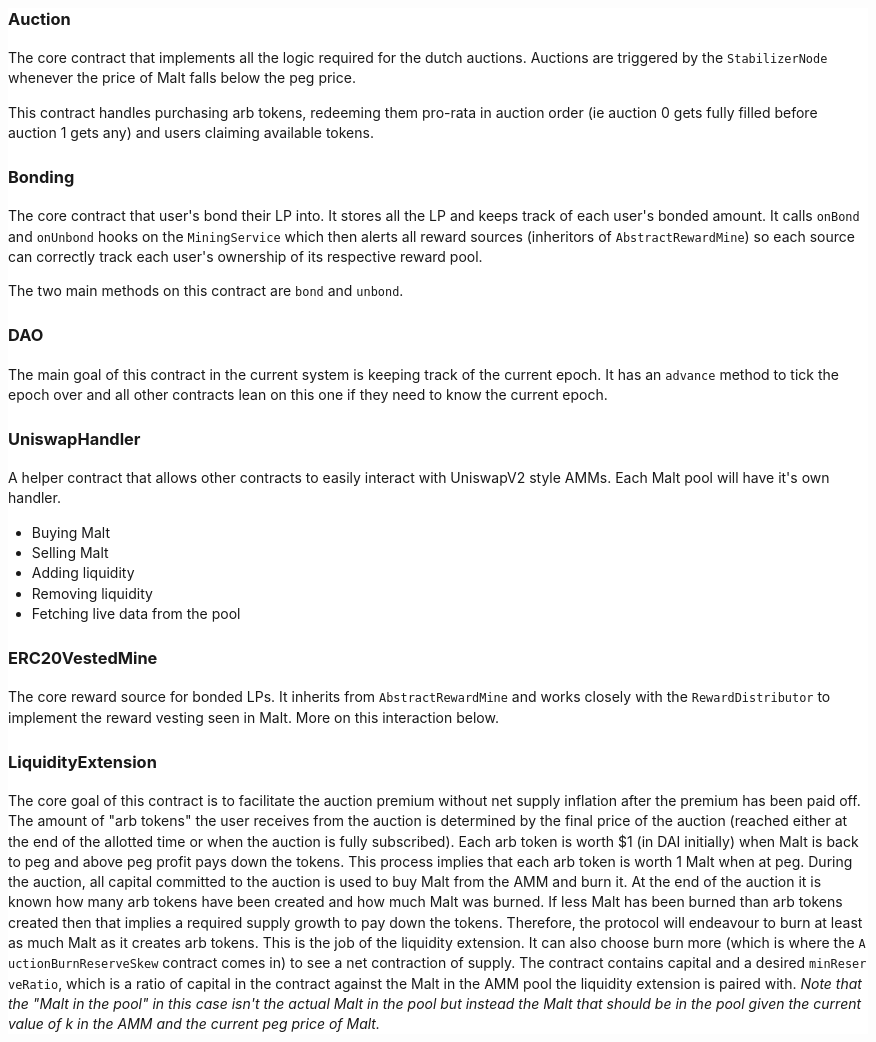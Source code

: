 ### Auction
The core contract that implements all the logic required for the dutch auctions. Auctions are triggered by the `StabilizerNode` whenever the price of Malt falls below the peg price.

This contract handles purchasing arb tokens, redeeming them pro-rata in auction order (ie auction 0 gets fully filled before auction 1 gets any) and users claiming available tokens.

### Bonding
The core contract that user's bond their LP into. It stores all the LP and keeps track of each user's bonded amount. It calls `onBond` and `onUnbond` hooks on the `MiningService` which then alerts all reward sources (inheritors of `AbstractRewardMine`) so each source can correctly track each user's ownership of its respective reward pool.

The two main methods on this contract are `bond` and `unbond`.

### DAO
The main goal of this contract in the current system is keeping track of the current epoch. It has an `advance` method to tick the epoch over and all other contracts lean on this one if they need to know the current epoch.

### UniswapHandler
A helper contract that allows other contracts to easily interact with UniswapV2 style AMMs. Each Malt pool will have it's own handler.
* Buying Malt
* Selling Malt
* Adding liquidity
* Removing liquidity
* Fetching live data from the pool

### ERC20VestedMine
The core reward source for bonded LPs. It inherits from `AbstractRewardMine` and works closely with the `RewardDistributor` to implement the reward vesting seen in Malt. More on this interaction below.

### LiquidityExtension
The core goal of this contract is to facilitate the auction premium without net supply inflation after the premium has been paid off. The amount of "arb tokens" the user receives from the auction is determined by the final price of the auction (reached either at the end of the allotted time or when the auction is fully subscribed). Each arb token is worth $1 (in DAI initially) when Malt is back to peg and above peg profit pays down the tokens.
This process implies that each arb token is worth 1 Malt when at peg. During the auction, all capital committed to the auction is used to buy Malt from the AMM and burn it. At the end of the auction it is known how many arb tokens have been created and how much Malt was burned. If less Malt has been burned than arb tokens created then that implies a required supply growth to pay down the tokens.
Therefore, the protocol will endeavour to burn at least as much Malt as it creates arb tokens. This is the job of the liquidity extension. It can also choose burn more (which is where the `AuctionBurnReserveSkew` contract comes in) to see a net contraction of supply.
The contract contains capital and a desired `minReserveRatio`, which is a ratio of capital in the contract against the Malt in the AMM pool the liquidity extension is paired with.
*Note that the "Malt in the pool" in this case isn't the actual Malt in the pool but instead the Malt that should be in the pool given the current value of k in the AMM and the current peg price of Malt.*
